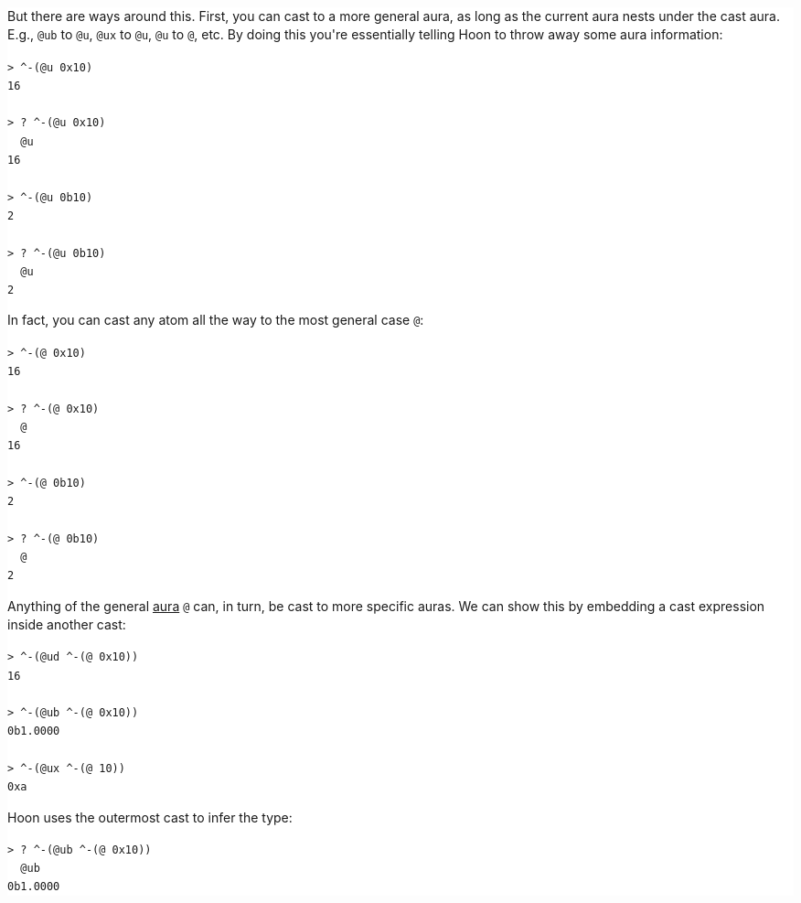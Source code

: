 But there are ways around this. First, you can cast to a more general aura, as long as the current aura nests under the cast aura. E.g., `@ub` to `@u`, `@ux` to `@u`, `@u` to `@`, etc. By doing this you're essentially telling Hoon to throw away some aura information:

```hoon
> ^-(@u 0x10)
16

> ? ^-(@u 0x10)
  @u
16

> ^-(@u 0b10)
2

> ? ^-(@u 0b10)
  @u
2
```

In fact, you can cast any atom all the way to the most general case `@`:

```hoon
> ^-(@ 0x10)
16

> ? ^-(@ 0x10)
  @
16

> ^-(@ 0b10)
2

> ? ^-(@ 0b10)
  @
2
```

Anything of the general [aura](../../glossary/aura.md) `@` can, in turn, be cast to more specific auras. We can show this by embedding a cast expression inside another cast:

```hoon
> ^-(@ud ^-(@ 0x10))
16

> ^-(@ub ^-(@ 0x10))
0b1.0000

> ^-(@ux ^-(@ 10))
0xa
```

Hoon uses the outermost cast to infer the type:

```hoon
> ? ^-(@ub ^-(@ 0x10))
  @ub
0b1.0000
```
